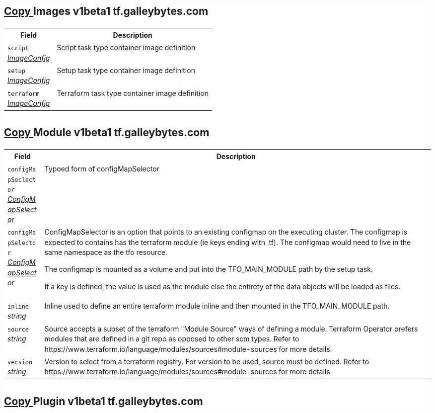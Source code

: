 
<h2 id="Images_v1beta1_tf.galleybytes.com">
  <a class="hash-link" data-scroll href="#Images_v1beta1_tf.galleybytes.com">
    <span class="screen-reader-text">Copy</span>
  </a>
  Images v1beta1 tf.galleybytes.com
</h2>


<table class="apitable">
<tr><th>Field</th><th>Description</th></tr>
<tr><td><code class="field">script</code><br/><i><a href="#ImageConfig_v1beta1_tf.galleybytes.com">ImageConfig</a></i></td><td> Script task type container image definition </td></tr>
<tr><td><code class="field">setup</code><br/><i><a href="#ImageConfig_v1beta1_tf.galleybytes.com">ImageConfig</a></i></td><td> Setup task type container image definition </td></tr>
<tr><td><code class="field">terraform</code><br/><i><a href="#ImageConfig_v1beta1_tf.galleybytes.com">ImageConfig</a></i></td><td> Terraform task type container image definition </td></tr>
</table>



<h2 id="Module_v1beta1_tf.galleybytes.com">
  <a class="hash-link" data-scroll href="#Module_v1beta1_tf.galleybytes.com">
    <span class="screen-reader-text">Copy</span>
  </a>
  Module v1beta1 tf.galleybytes.com
</h2>


<table class="apitable">
<tr><th>Field</th><th>Description</th></tr>
<tr><td><code class="field">configMapSeclector</code><br/><i><a href="#ConfigMapSelector_v1beta1_tf.galleybytes.com">ConfigMapSelector</a></i></td><td> Typoed form of configMapSelector </td></tr>
<tr><td><code class="field">configMapSelector</code><br/><i><a href="#ConfigMapSelector_v1beta1_tf.galleybytes.com">ConfigMapSelector</a></i></td><td> ConfigMapSelector is an option that points to an existing configmap on the executing cluster. The configmap is expected to contains has the terraform module (ie keys ending with .tf). The configmap would need to live in the same namespace as the tfo resource.

The configmap is mounted as a volume and put into the TFO_MAIN_MODULE path by the setup task.

If a key is defined, the value is used as the module else the entirety of the data objects will be loaded as files. </td></tr>
<tr><td><code class="field">inline</code><br/><i>string</i></td><td> Inline used to define an entire terraform module inline and then mounted in the TFO_MAIN_MODULE path. </td></tr>
<tr><td><code class="field">source</code><br/><i>string</i></td><td> Source accepts a subset of the terraform "Module Source" ways of defining a module. Terraform Operator prefers modules that are defined in a git repo as opposed to other scm types. Refer to https://www.terraform.io/language/modules/sources#module-sources for more details. </td></tr>
<tr><td><code class="field">version</code><br/><i>string</i></td><td> Version to select from a terraform registry. For version to be used, source must be defined. Refer to https://www.terraform.io/language/modules/sources#module-sources for more details </td></tr>
</table>



<h2 id="Plugin_v1beta1_tf.galleybytes.com">
  <a class="hash-link" data-scroll href="#Plugin_v1beta1_tf.galleybytes.com">
    <span class="screen-reader-text">Copy</span>
  </a>
  Plugin v1beta1 tf.galleybytes.com
</h2>
